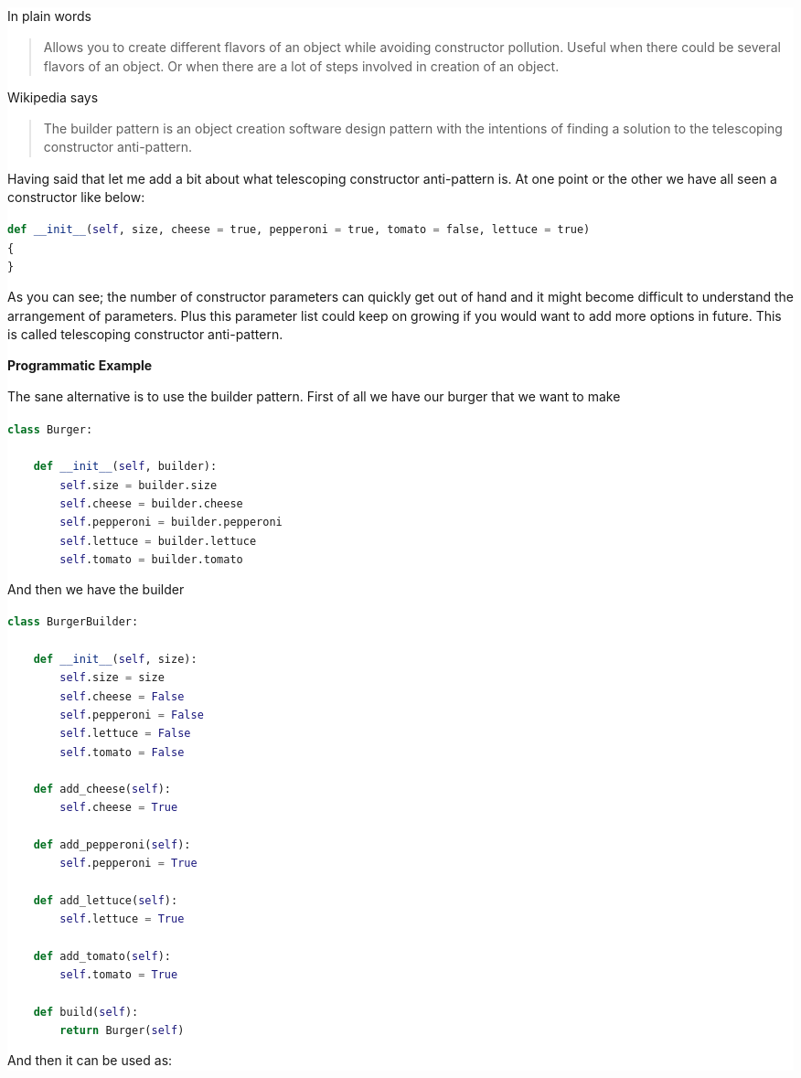 In plain words
> Allows you to create different flavors of an object while avoiding constructor pollution. Useful when there could be several flavors of an object. Or when there are a lot of steps involved in creation of an object.

Wikipedia says
> The builder pattern is an object creation software design pattern with the intentions of finding a solution to the telescoping constructor anti-pattern.

Having said that let me add a bit about what telescoping constructor anti-pattern is. At one point or the other we have all seen a constructor like below:

```python
def __init__(self, size, cheese = true, pepperoni = true, tomato = false, lettuce = true)
{
}
```

As you can see; the number of constructor parameters can quickly get out of hand and it might become difficult to understand the arrangement of parameters. Plus this parameter list could keep on growing if you would want to add more options in future. This is called telescoping constructor anti-pattern.

**Programmatic Example**

The sane alternative is to use the builder pattern. First of all we have our burger that we want to make

```python
class Burger:

    def __init__(self, builder):
        self.size = builder.size
        self.cheese = builder.cheese
        self.pepperoni = builder.pepperoni
        self.lettuce = builder.lettuce
        self.tomato = builder.tomato
```

And then we have the builder

```python
class BurgerBuilder:

    def __init__(self, size):
        self.size = size
        self.cheese = False
        self.pepperoni = False
        self.lettuce = False
        self.tomato = False

    def add_cheese(self):
        self.cheese = True

    def add_pepperoni(self):
        self.pepperoni = True

    def add_lettuce(self):
        self.lettuce = True

    def add_tomato(self):
        self.tomato = True

    def build(self):
        return Burger(self)
```
And then it can be used as:
